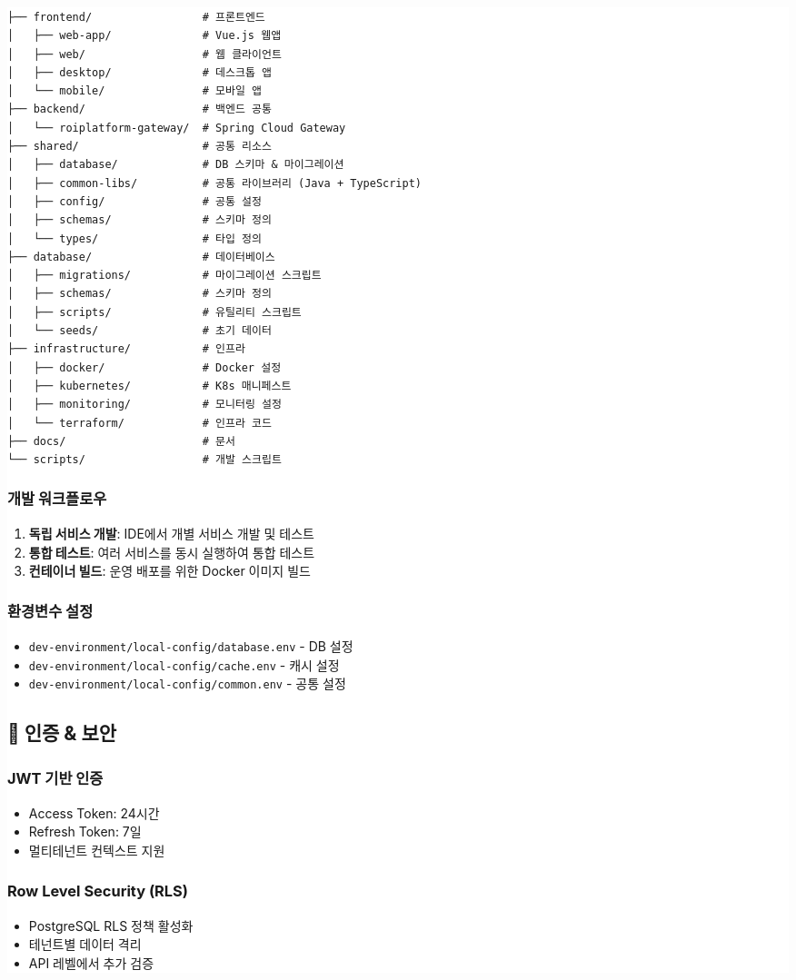 ```
├── frontend/                 # 프론트엔드
│   ├── web-app/              # Vue.js 웹앱
│   ├── web/                  # 웹 클라이언트
│   ├── desktop/              # 데스크톱 앱
│   └── mobile/               # 모바일 앱
├── backend/                  # 백엔드 공통
│   └── roiplatform-gateway/  # Spring Cloud Gateway
├── shared/                   # 공통 리소스
│   ├── database/             # DB 스키마 & 마이그레이션
│   ├── common-libs/          # 공통 라이브러리 (Java + TypeScript)
│   ├── config/               # 공통 설정
│   ├── schemas/              # 스키마 정의
│   └── types/                # 타입 정의
├── database/                 # 데이터베이스
│   ├── migrations/           # 마이그레이션 스크립트
│   ├── schemas/              # 스키마 정의
│   ├── scripts/              # 유틸리티 스크립트
│   └── seeds/                # 초기 데이터
├── infrastructure/           # 인프라
│   ├── docker/               # Docker 설정
│   ├── kubernetes/           # K8s 매니페스트
│   ├── monitoring/           # 모니터링 설정
│   └── terraform/            # 인프라 코드
├── docs/                     # 문서
└── scripts/                  # 개발 스크립트
```

### 개발 워크플로우
1. **독립 서비스 개발**: IDE에서 개별 서비스 개발 및 테스트
2. **통합 테스트**: 여러 서비스를 동시 실행하여 통합 테스트
3. **컨테이너 빌드**: 운영 배포를 위한 Docker 이미지 빌드

### 환경변수 설정
- `dev-environment/local-config/database.env` - DB 설정
- `dev-environment/local-config/cache.env` - 캐시 설정
- `dev-environment/local-config/common.env` - 공통 설정

## 🔐 인증 & 보안

### JWT 기반 인증
- Access Token: 24시간
- Refresh Token: 7일
- 멀티테넌트 컨텍스트 지원

### Row Level Security (RLS)
- PostgreSQL RLS 정책 활성화
- 테넌트별 데이터 격리
- API 레벨에서 추가 검증
